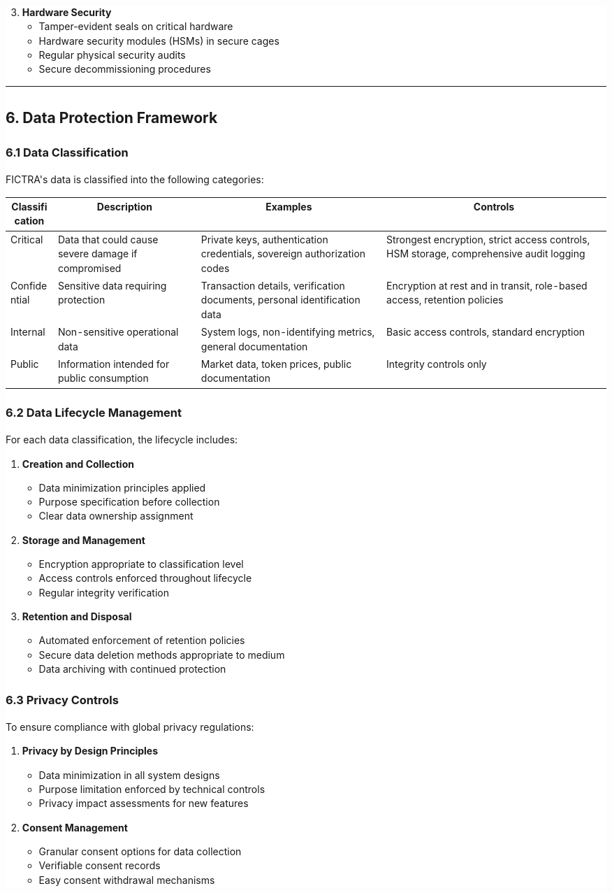 3. **Hardware Security**
   - Tamper-evident seals on critical hardware
   - Hardware security modules (HSMs) in secure cages
   - Regular physical security audits
   - Secure decommissioning procedures

---

## 6. Data Protection Framework

### 6.1 Data Classification

FICTRA's data is classified into the following categories:

| Classification | Description | Examples | Controls |
|----------------|-------------|----------|----------|
| Critical | Data that could cause severe damage if compromised | Private keys, authentication credentials, sovereign authorization codes | Strongest encryption, strict access controls, HSM storage, comprehensive audit logging |
| Confidential | Sensitive data requiring protection | Transaction details, verification documents, personal identification data | Encryption at rest and in transit, role-based access, retention policies |
| Internal | Non-sensitive operational data | System logs, non-identifying metrics, general documentation | Basic access controls, standard encryption |
| Public | Information intended for public consumption | Market data, token prices, public documentation | Integrity controls only |

### 6.2 Data Lifecycle Management

For each data classification, the lifecycle includes:

1. **Creation and Collection**
   - Data minimization principles applied
   - Purpose specification before collection
   - Clear data ownership assignment

2. **Storage and Management**
   - Encryption appropriate to classification level
   - Access controls enforced throughout lifecycle
   - Regular integrity verification

3. **Retention and Disposal**
   - Automated enforcement of retention policies
   - Secure data deletion methods appropriate to medium
   - Data archiving with continued protection

### 6.3 Privacy Controls

To ensure compliance with global privacy regulations:

1. **Privacy by Design Principles**
   - Data minimization in all system designs
   - Purpose limitation enforced by technical controls
   - Privacy impact assessments for new features

2. **Consent Management**
   - Granular consent options for data collection
   - Verifiable consent records
   - Easy consent withdrawal mechanisms
